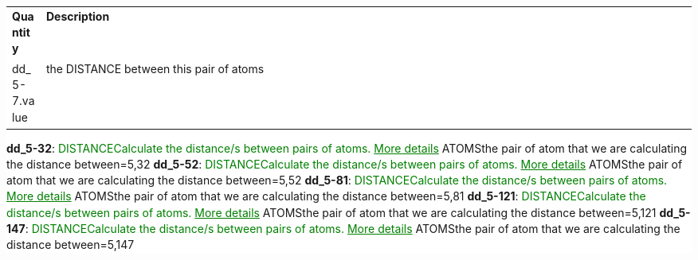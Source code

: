 <span style="display:none;" id="data/chignolin/Contact_CV/TPI_deepTDA/plumed.datdd_5-7">The DISTANCE action with label <b>dd_5-7</b> calculates the following quantities:<table  align="center" frame="void" width="95%" cellpadding="5%"><tr><td width="5%"><b> Quantity </b>  </td><td><b> Description </b> </td></tr><tr><td width="5%">dd_5-7.value</td><td>the DISTANCE between this pair of atoms</td></tr></table></span><b name="data/chignolin/Contact_CV/TPI_deepTDA/plumed.datdd_5-32" onclick='showPath("data/chignolin/Contact_CV/TPI_deepTDA/plumed.dat","data/chignolin/Contact_CV/TPI_deepTDA/plumed.datdd_5-32","data/chignolin/Contact_CV/TPI_deepTDA/plumed.datdd_5-32","brown")'>dd_5-32</b>: <span class="plumedtooltip" style="color:green">DISTANCE<span class="right">Calculate the distance/s between pairs of atoms. <a href="https://www.plumed.org/doc-master/user-doc/html/DISTANCE" style="color:green">More details</a><i></i></span></span> <span class="plumedtooltip">ATOMS<span class="right">the pair of atom that we are calculating the distance between<i></i></span></span>=5,32
<span style="display:none;" id="data/chignolin/Contact_CV/TPI_deepTDA/plumed.datdd_5-32">The DISTANCE action with label <b>dd_5-32</b> calculates the following quantities:<table  align="center" frame="void" width="95%" cellpadding="5%"><tr><td width="5%"><b> Quantity </b>  </td><td><b> Description </b> </td></tr><tr><td width="5%">dd_5-32.value</td><td>the DISTANCE between this pair of atoms</td></tr></table></span><b name="data/chignolin/Contact_CV/TPI_deepTDA/plumed.datdd_5-52" onclick='showPath("data/chignolin/Contact_CV/TPI_deepTDA/plumed.dat","data/chignolin/Contact_CV/TPI_deepTDA/plumed.datdd_5-52","data/chignolin/Contact_CV/TPI_deepTDA/plumed.datdd_5-52","brown")'>dd_5-52</b>: <span class="plumedtooltip" style="color:green">DISTANCE<span class="right">Calculate the distance/s between pairs of atoms. <a href="https://www.plumed.org/doc-master/user-doc/html/DISTANCE" style="color:green">More details</a><i></i></span></span> <span class="plumedtooltip">ATOMS<span class="right">the pair of atom that we are calculating the distance between<i></i></span></span>=5,52
<span style="display:none;" id="data/chignolin/Contact_CV/TPI_deepTDA/plumed.datdd_5-52">The DISTANCE action with label <b>dd_5-52</b> calculates the following quantities:<table  align="center" frame="void" width="95%" cellpadding="5%"><tr><td width="5%"><b> Quantity </b>  </td><td><b> Description </b> </td></tr><tr><td width="5%">dd_5-52.value</td><td>the DISTANCE between this pair of atoms</td></tr></table></span><b name="data/chignolin/Contact_CV/TPI_deepTDA/plumed.datdd_5-81" onclick='showPath("data/chignolin/Contact_CV/TPI_deepTDA/plumed.dat","data/chignolin/Contact_CV/TPI_deepTDA/plumed.datdd_5-81","data/chignolin/Contact_CV/TPI_deepTDA/plumed.datdd_5-81","brown")'>dd_5-81</b>: <span class="plumedtooltip" style="color:green">DISTANCE<span class="right">Calculate the distance/s between pairs of atoms. <a href="https://www.plumed.org/doc-master/user-doc/html/DISTANCE" style="color:green">More details</a><i></i></span></span> <span class="plumedtooltip">ATOMS<span class="right">the pair of atom that we are calculating the distance between<i></i></span></span>=5,81
<span style="display:none;" id="data/chignolin/Contact_CV/TPI_deepTDA/plumed.datdd_5-81">The DISTANCE action with label <b>dd_5-81</b> calculates the following quantities:<table  align="center" frame="void" width="95%" cellpadding="5%"><tr><td width="5%"><b> Quantity </b>  </td><td><b> Description </b> </td></tr><tr><td width="5%">dd_5-81.value</td><td>the DISTANCE between this pair of atoms</td></tr></table></span><b name="data/chignolin/Contact_CV/TPI_deepTDA/plumed.datdd_5-121" onclick='showPath("data/chignolin/Contact_CV/TPI_deepTDA/plumed.dat","data/chignolin/Contact_CV/TPI_deepTDA/plumed.datdd_5-121","data/chignolin/Contact_CV/TPI_deepTDA/plumed.datdd_5-121","brown")'>dd_5-121</b>: <span class="plumedtooltip" style="color:green">DISTANCE<span class="right">Calculate the distance/s between pairs of atoms. <a href="https://www.plumed.org/doc-master/user-doc/html/DISTANCE" style="color:green">More details</a><i></i></span></span> <span class="plumedtooltip">ATOMS<span class="right">the pair of atom that we are calculating the distance between<i></i></span></span>=5,121
<span style="display:none;" id="data/chignolin/Contact_CV/TPI_deepTDA/plumed.datdd_5-121">The DISTANCE action with label <b>dd_5-121</b> calculates the following quantities:<table  align="center" frame="void" width="95%" cellpadding="5%"><tr><td width="5%"><b> Quantity </b>  </td><td><b> Description </b> </td></tr><tr><td width="5%">dd_5-121.value</td><td>the DISTANCE between this pair of atoms</td></tr></table></span><b name="data/chignolin/Contact_CV/TPI_deepTDA/plumed.datdd_5-147" onclick='showPath("data/chignolin/Contact_CV/TPI_deepTDA/plumed.dat","data/chignolin/Contact_CV/TPI_deepTDA/plumed.datdd_5-147","data/chignolin/Contact_CV/TPI_deepTDA/plumed.datdd_5-147","brown")'>dd_5-147</b>: <span class="plumedtooltip" style="color:green">DISTANCE<span class="right">Calculate the distance/s between pairs of atoms. <a href="https://www.plumed.org/doc-master/user-doc/html/DISTANCE" style="color:green">More details</a><i></i></span></span> <span class="plumedtooltip">ATOMS<span class="right">the pair of atom that we are calculating the distance between<i></i></span></span>=5,147